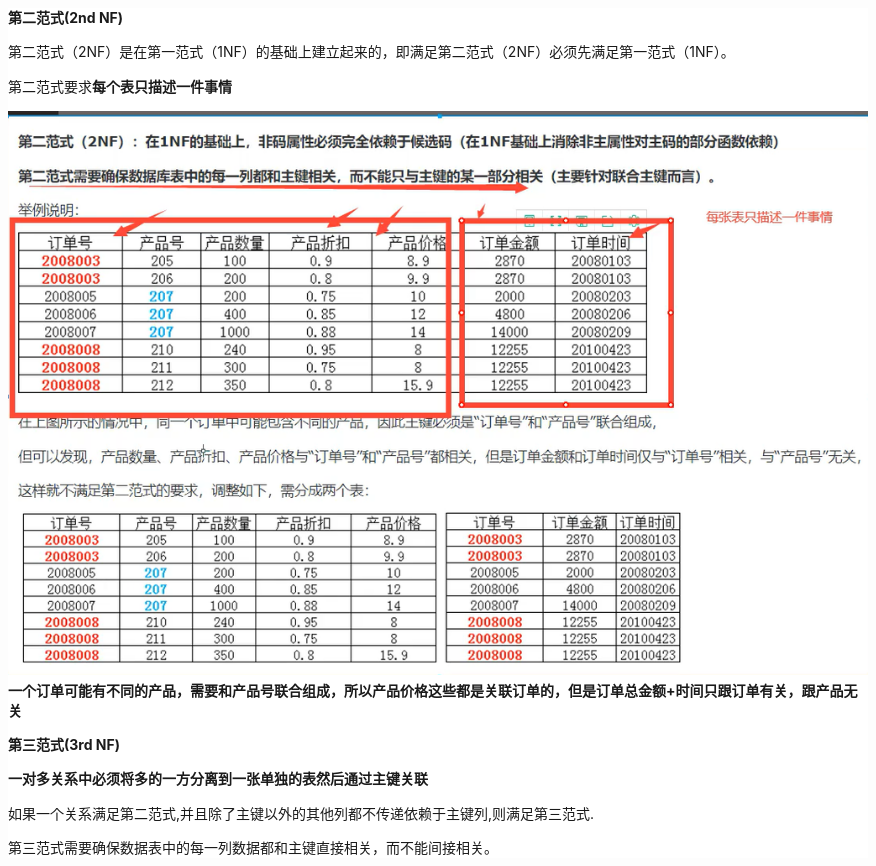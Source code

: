 

**第二范式(2nd NF)**

第二范式（2NF）是在第一范式（1NF）的基础上建立起来的，即满足第二范式（2NF）必须先满足第一范式（1NF）。

第二范式要求**每个表只描述一件事情**

![image-20220802161524610](mysql.assets/image-20220802161524610.png)**一个订单可能有不同的产品，需要和产品号联合组成，所以产品价格这些都是关联订单的，但是订单总金额+时间只跟订单有关，跟产品无关**





**第三范式(3rd NF)**

**一对多关系中必须将多的一方分离到一张单独的表然后通过主键关联**

如果一个关系满足第二范式,并且除了主键以外的其他列都不传递依赖于主键列,则满足第三范式.

第三范式需要确保数据表中的每一列数据都和主键直接相关，而不能间接相关。

